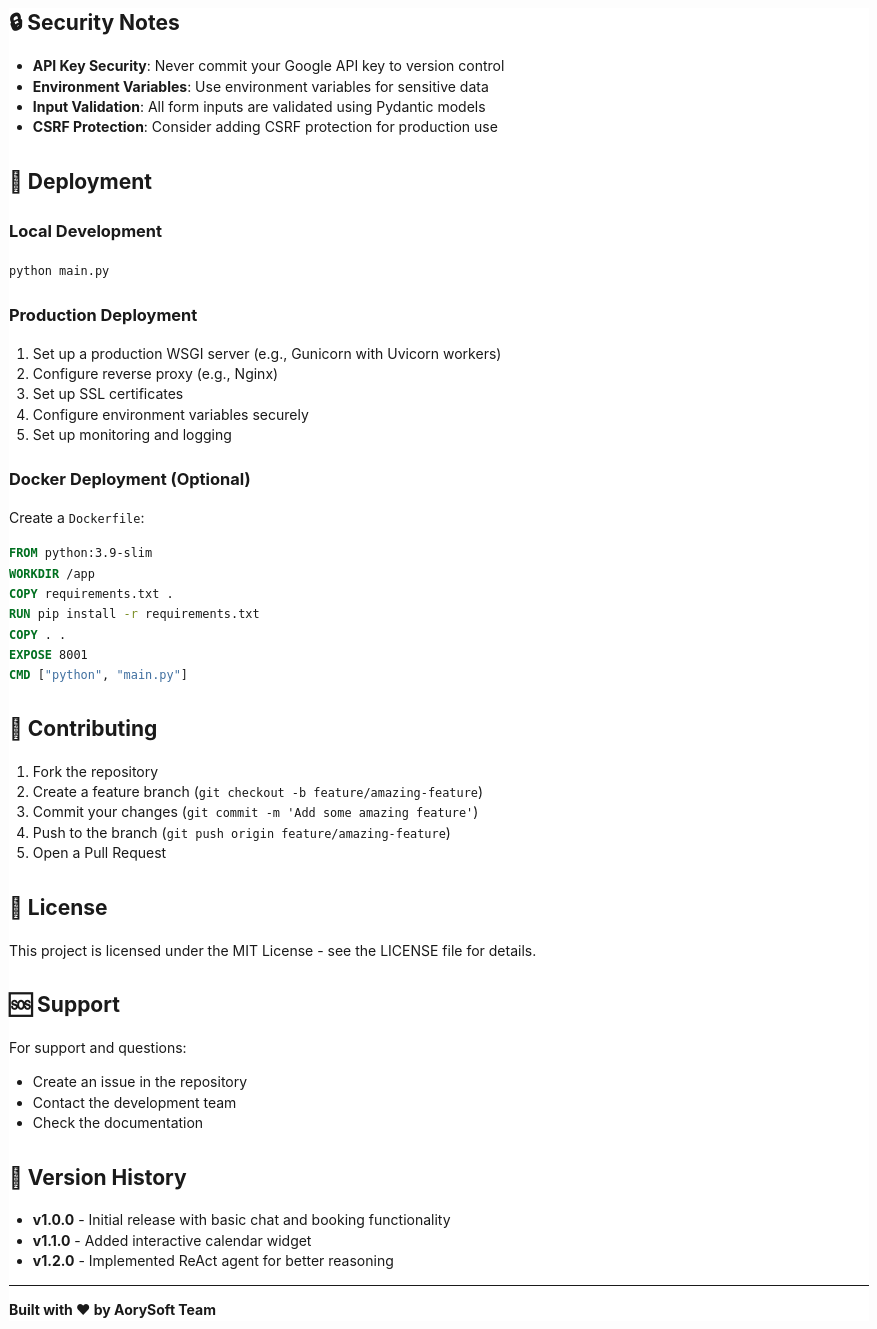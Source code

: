 ## 🔒 Security Notes

- **API Key Security**: Never commit your Google API key to version control
- **Environment Variables**: Use environment variables for sensitive data
- **Input Validation**: All form inputs are validated using Pydantic models
- **CSRF Protection**: Consider adding CSRF protection for production use

## 🚀 Deployment

### Local Development
```bash
python main.py
```

### Production Deployment
1. Set up a production WSGI server (e.g., Gunicorn with Uvicorn workers)
2. Configure reverse proxy (e.g., Nginx)
3. Set up SSL certificates
4. Configure environment variables securely
5. Set up monitoring and logging

### Docker Deployment (Optional)
Create a `Dockerfile`:
```dockerfile
FROM python:3.9-slim
WORKDIR /app
COPY requirements.txt .
RUN pip install -r requirements.txt
COPY . .
EXPOSE 8001
CMD ["python", "main.py"]
```

## 🤝 Contributing

1. Fork the repository
2. Create a feature branch (`git checkout -b feature/amazing-feature`)
3. Commit your changes (`git commit -m 'Add some amazing feature'`)
4. Push to the branch (`git push origin feature/amazing-feature`)
5. Open a Pull Request

## 📝 License

This project is licensed under the MIT License - see the LICENSE file for details.

## 🆘 Support

For support and questions:
- Create an issue in the repository
- Contact the development team
- Check the documentation

## 🔄 Version History

- **v1.0.0** - Initial release with basic chat and booking functionality
- **v1.1.0** - Added interactive calendar widget
- **v1.2.0** - Implemented ReAct agent for better reasoning

---

**Built with ❤️ by AorySoft Team**
